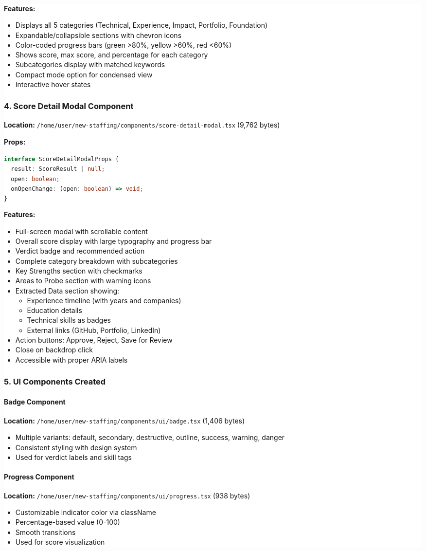 **Features:**
- Displays all 5 categories (Technical, Experience, Impact, Portfolio, Foundation)
- Expandable/collapsible sections with chevron icons
- Color-coded progress bars (green >80%, yellow >60%, red <60%)
- Shows score, max score, and percentage for each category
- Subcategories display with matched keywords
- Compact mode option for condensed view
- Interactive hover states

### 4. Score Detail Modal Component
**Location:** `/home/user/new-staffing/components/score-detail-modal.tsx` (9,762 bytes)

**Props:**
```typescript
interface ScoreDetailModalProps {
  result: ScoreResult | null;
  open: boolean;
  onOpenChange: (open: boolean) => void;
}
```

**Features:**
- Full-screen modal with scrollable content
- Overall score display with large typography and progress bar
- Verdict badge and recommended action
- Complete category breakdown with subcategories
- Key Strengths section with checkmarks
- Areas to Probe section with warning icons
- Extracted Data section showing:
  - Experience timeline (with years and companies)
  - Education details
  - Technical skills as badges
  - External links (GitHub, Portfolio, LinkedIn)
- Action buttons: Approve, Reject, Save for Review
- Close on backdrop click
- Accessible with proper ARIA labels

### 5. UI Components Created

#### Badge Component
**Location:** `/home/user/new-staffing/components/ui/badge.tsx` (1,406 bytes)
- Multiple variants: default, secondary, destructive, outline, success, warning, danger
- Consistent styling with design system
- Used for verdict labels and skill tags

#### Progress Component
**Location:** `/home/user/new-staffing/components/ui/progress.tsx` (938 bytes)
- Customizable indicator color via className
- Percentage-based value (0-100)
- Smooth transitions
- Used for score visualization
